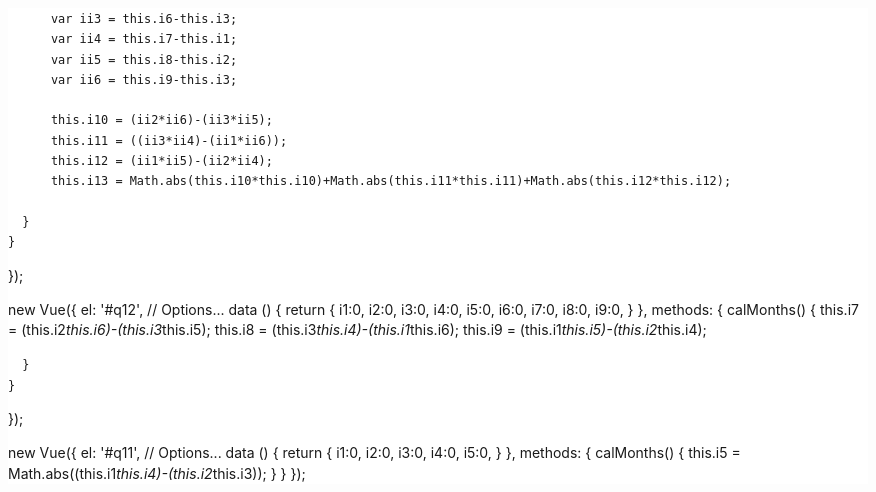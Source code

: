           var ii3 = this.i6-this.i3;
          var ii4 = this.i7-this.i1;
          var ii5 = this.i8-this.i2;
          var ii6 = this.i9-this.i3;
          
          this.i10 = (ii2*ii6)-(ii3*ii5);
          this.i11 = ((ii3*ii4)-(ii1*ii6));
          this.i12 = (ii1*ii5)-(ii2*ii4);
          this.i13 = Math.abs(this.i10*this.i10)+Math.abs(this.i11*this.i11)+Math.abs(this.i12*this.i12);

      }
    }
  }); 


  new Vue({
    el: '#q12',
    // Options...
    data () {
      return {
        i1:0,
        i2:0,
        i3:0,
        i4:0,
        i5:0,
        i6:0,
        i7:0,
        i8:0,
        i9:0,
      }
    },
    methods: {
      calMonths() {
          this.i7 = (this.i2*this.i6)-(this.i3*this.i5);
          this.i8 = (this.i3*this.i4)-(this.i1*this.i6);
          this.i9 = (this.i1*this.i5)-(this.i2*this.i4);

      }
    }
  }); 


  new Vue({
    el: '#q11',
    // Options...
    data () {
      return {
        i1:0,
        i2:0,
        i3:0,
        i4:0,
        i5:0,
      }
    },
    methods: {
      calMonths() {
          this.i5 = Math.abs((this.i1*this.i4)-(this.i2*this.i3));
      }
    }
  }); 
